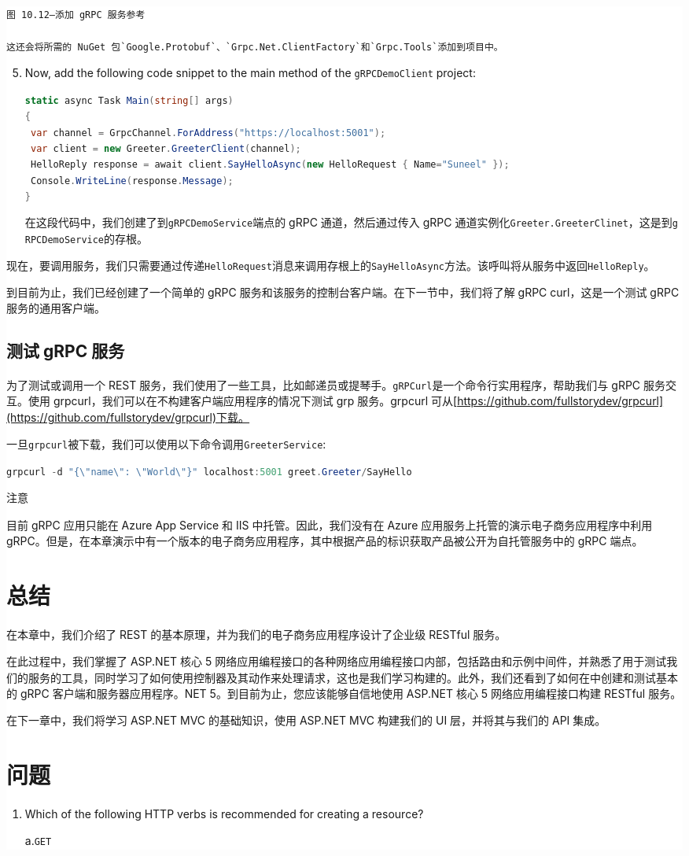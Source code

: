     图 10.12–添加 gRPC 服务参考

    这还会将所需的 NuGet 包`Google.Protobuf`、`Grpc.Net.ClientFactory`和`Grpc.Tools`添加到项目中。

5.  Now, add the following code snippet to the main method of the `gRPCDemoClient` project:

    ```cs
    static async Task Main(string[] args)
    {
     var channel = GrpcChannel.ForAddress("https://localhost:5001");
     var client = new Greeter.GreeterClient(channel);
     HelloReply response = await client.SayHelloAsync(new HelloRequest { Name="Suneel" });
     Console.WriteLine(response.Message);
    }
    ```

    在这段代码中，我们创建了到`gRPCDemoService`端点的 gRPC 通道，然后通过传入 gRPC 通道实例化`Greeter.GreeterClinet`，这是到`gRPCDemoService`的存根。

现在，要调用服务，我们只需要通过传递`HelloRequest`消息来调用存根上的`SayHelloAsync`方法。该呼叫将从服务中返回`HelloReply`。

到目前为止，我们已经创建了一个简单的 gRPC 服务和该服务的控制台客户端。在下一节中，我们将了解 gRPC curl，这是一个测试 gRPC 服务的通用客户端。

## 测试 gRPC 服务

为了测试或调用一个 REST 服务，我们使用了一些工具，比如邮递员或提琴手。`gRPCurl`是一个命令行实用程序，帮助我们与 gRPC 服务交互。使用 grpcurl，我们可以在不构建客户端应用程序的情况下测试 grp 服务。grpcurl 可从[https://github.com/fullstorydev/grpcurl](https://github.com/fullstorydev/grpcurl)下载。

一旦`grpcurl`被下载，我们可以使用以下命令调用`GreeterService`:

```cs
grpcurl -d "{\"name\": \"World\"}" localhost:5001 greet.Greeter/SayHello
```

注意

目前 gRPC 应用只能在 Azure App Service 和 IIS 中托管。因此，我们没有在 Azure 应用服务上托管的演示电子商务应用程序中利用 gRPC。但是，在本章演示中有一个版本的电子商务应用程序，其中根据产品的标识获取产品被公开为自托管服务中的 gRPC 端点。

# 总结

在本章中，我们介绍了 REST 的基本原理，并为我们的电子商务应用程序设计了企业级 RESTful 服务。

在此过程中，我们掌握了 ASP.NET 核心 5 网络应用编程接口的各种网络应用编程接口内部，包括路由和示例中间件，并熟悉了用于测试我们的服务的工具，同时学习了如何使用控制器及其动作来处理请求，这也是我们学习构建的。此外，我们还看到了如何在中创建和测试基本的 gRPC 客户端和服务器应用程序。NET 5。到目前为止，您应该能够自信地使用 ASP.NET 核心 5 网络应用编程接口构建 RESTful 服务。

在下一章中，我们将学习 ASP.NET MVC 的基础知识，使用 ASP.NET MVC 构建我们的 UI 层，并将其与我们的 API 集成。

# 问题

1.  Which of the following HTTP verbs is recommended for creating a resource?

    a.`GET`
